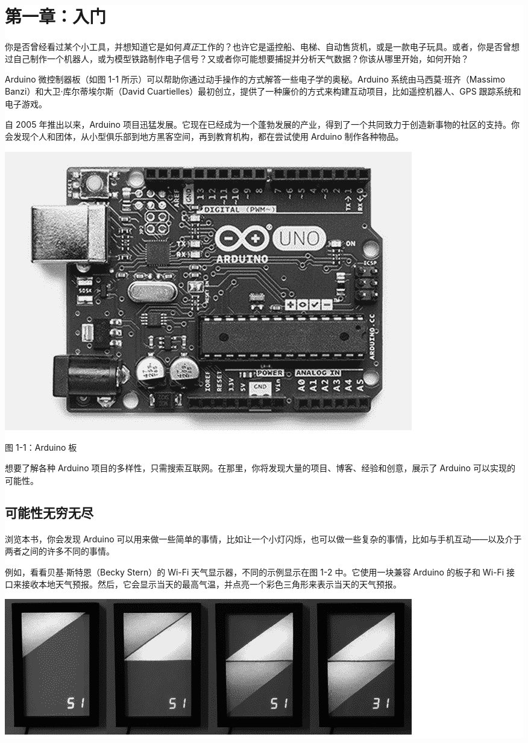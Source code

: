 # 第一章：入门

你是否曾经看过某个小工具，并想知道它是如何*真正*工作的？也许它是遥控船、电梯、自动售货机，或是一款电子玩具。或者，你是否曾想过自己制作一个机器人，或为模型铁路制作电子信号？又或者你可能想要捕捉并分析天气数据？你该从哪里开始，如何开始？

Arduino 微控制器板（如图 1-1 所示）可以帮助你通过动手操作的方式解答一些电子学的奥秘。Arduino 系统由马西莫·班齐（Massimo Banzi）和大卫·库尔蒂埃尔斯（David Cuartielles）最初创立，提供了一种廉价的方式来构建互动项目，比如遥控机器人、GPS 跟踪系统和电子游戏。

自 2005 年推出以来，Arduino 项目迅猛发展。它现在已经成为一个蓬勃发展的产业，得到了一个共同致力于创造新事物的社区的支持。你会发现个人和团体，从小型俱乐部到地方黑客空间，再到教育机构，都在尝试使用 Arduino 制作各种物品。

![f01001](img/f01001.png)

图 1-1：Arduino 板

想要了解各种 Arduino 项目的多样性，只需搜索互联网。在那里，你将发现大量的项目、博客、经验和创意，展示了 Arduino 可以实现的可能性。

## 可能性无穷无尽

浏览本书，你会发现 Arduino 可以用来做一些简单的事情，比如让一个小灯闪烁，也可以做一些复杂的事情，比如与手机互动——以及介于两者之间的许多不同的事情。

例如，看看贝基·斯特恩（Becky Stern）的 Wi-Fi 天气显示器，不同的示例显示在图 1-2 中。它使用一块兼容 Arduino 的板子和 Wi-Fi 接口来接收本地天气预报。然后，它会显示当天的最高气温，并点亮一个彩色三角形来表示当天的天气预报。

![f01002](img/f01002.png)
